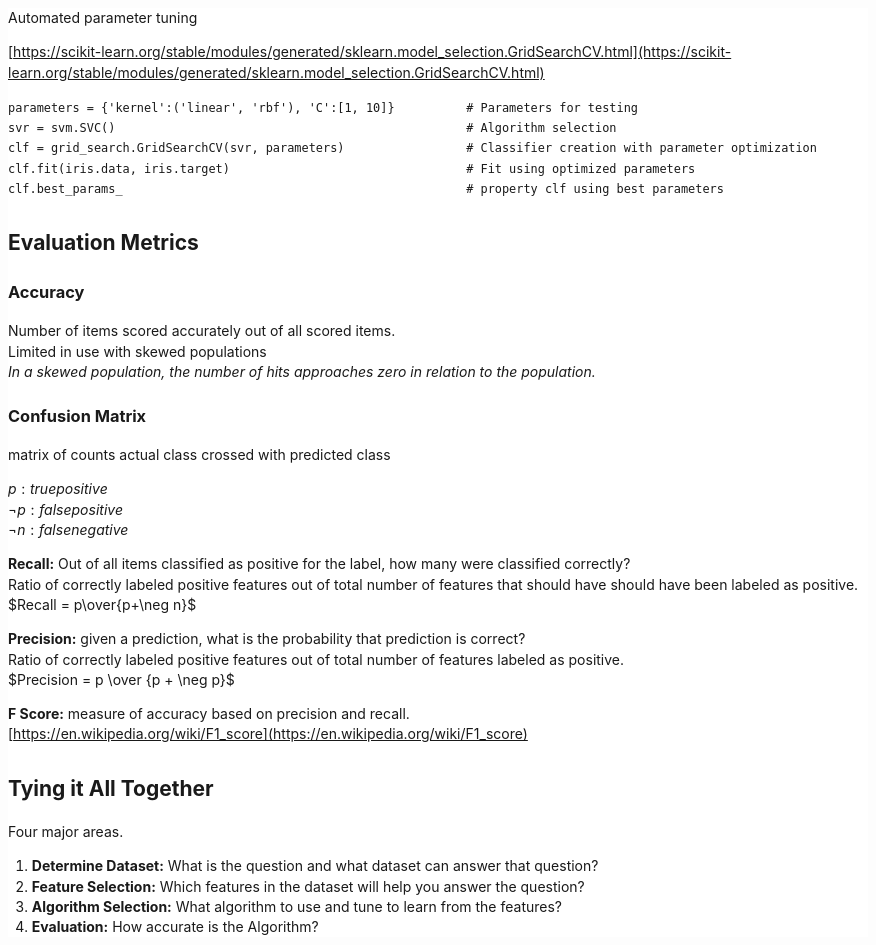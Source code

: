 Automated parameter tuning  

[https://scikit-learn.org/stable/modules/generated/sklearn.model_selection.GridSearchCV.html](https://scikit-learn.org/stable/modules/generated/sklearn.model_selection.GridSearchCV.html)

```{Python}
parameters = {'kernel':('linear', 'rbf'), 'C':[1, 10]}          # Parameters for testing
svr = svm.SVC()                                                 # Algorithm selection
clf = grid_search.GridSearchCV(svr, parameters)                 # Classifier creation with parameter optimization
clf.fit(iris.data, iris.target)                                 # Fit using optimized parameters
clf.best_params_                                                # property clf using best parameters
```

## Evaluation Metrics

### Accuracy

Number of items scored accurately out of all scored items.  
Limited in use with skewed populations  
_In a skewed population, the number of hits approaches zero in relation to the population._  

### Confusion Matrix

matrix of counts actual class crossed with predicted class  

$p: true positive$  
$\neg p: false positive$  
$\neg n: false negative$  

**Recall:** Out of all items classified as positive for the label, how many were classified correctly?  
Ratio of correctly labeled positive features out of total number of features that should have should have been labeled as positive.  
$Recall = p\over{p+\neg n}$  

**Precision:** given a prediction, what is the probability that prediction is correct?  
Ratio of correctly labeled positive features out of total number of features labeled as positive.  
$Precision = p \over {p + \neg p}$  

**F Score:** measure of accuracy based on precision and recall.  
[https://en.wikipedia.org/wiki/F1_score](https://en.wikipedia.org/wiki/F1_score)  

## Tying it All Together

Four major areas.

1. **Determine Dataset:** What is the question and what dataset can answer that question?
1. **Feature Selection:** Which features in the dataset will help you answer the question?  
1. **Algorithm Selection:** What algorithm to use and tune to learn from the features?
1. **Evaluation:** How accurate is the Algorithm?
